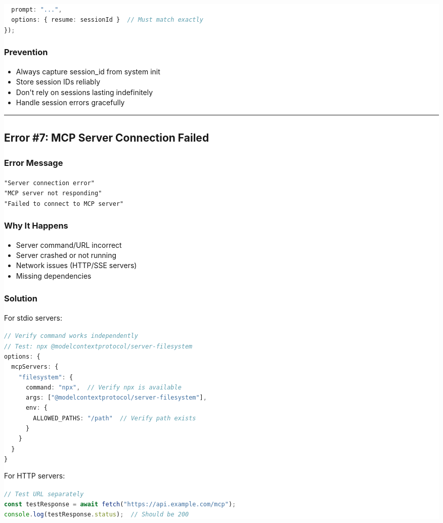 ```typescript
  prompt: "...",
  options: { resume: sessionId }  // Must match exactly
});
```

### Prevention
- Always capture session_id from system init
- Store session IDs reliably
- Don't rely on sessions lasting indefinitely
- Handle session errors gracefully

---

## Error #7: MCP Server Connection Failed

### Error Message
```
"Server connection error"
"MCP server not responding"
"Failed to connect to MCP server"
```

### Why It Happens
- Server command/URL incorrect
- Server crashed or not running
- Network issues (HTTP/SSE servers)
- Missing dependencies

### Solution

For stdio servers:
```typescript
// Verify command works independently
// Test: npx @modelcontextprotocol/server-filesystem
options: {
  mcpServers: {
    "filesystem": {
      command: "npx",  // Verify npx is available
      args: ["@modelcontextprotocol/server-filesystem"],
      env: {
        ALLOWED_PATHS: "/path"  // Verify path exists
      }
    }
  }
}
```

For HTTP servers:
```typescript
// Test URL separately
const testResponse = await fetch("https://api.example.com/mcp");
console.log(testResponse.status);  // Should be 200
```
